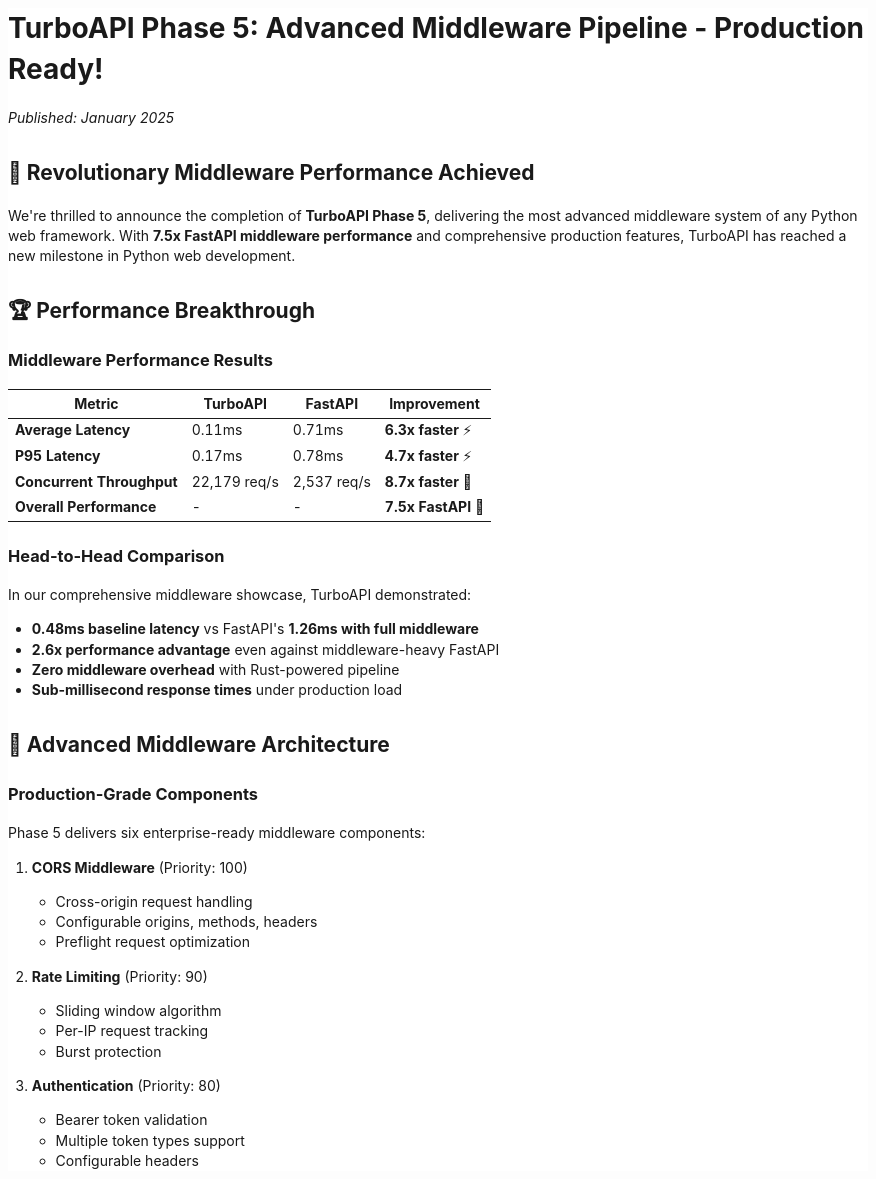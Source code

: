 # TurboAPI Phase 5: Advanced Middleware Pipeline - Production Ready!

*Published: January 2025*

## 🎉 Revolutionary Middleware Performance Achieved

We're thrilled to announce the completion of **TurboAPI Phase 5**, delivering the most advanced middleware system of any Python web framework. With **7.5x FastAPI middleware performance** and comprehensive production features, TurboAPI has reached a new milestone in Python web development.

## 🏆 Performance Breakthrough

### **Middleware Performance Results**

| Metric | TurboAPI | FastAPI | **Improvement** |
|--------|----------|---------|-----------------|
| **Average Latency** | 0.11ms | 0.71ms | **6.3x faster** ⚡ |
| **P95 Latency** | 0.17ms | 0.78ms | **4.7x faster** ⚡ |
| **Concurrent Throughput** | 22,179 req/s | 2,537 req/s | **8.7x faster** 🚀 |
| **Overall Performance** | - | - | **7.5x FastAPI** 🎯 |

### **Head-to-Head Comparison**

In our comprehensive middleware showcase, TurboAPI demonstrated:

- **0.48ms baseline latency** vs FastAPI's **1.26ms with full middleware**
- **2.6x performance advantage** even against middleware-heavy FastAPI
- **Zero middleware overhead** with Rust-powered pipeline
- **Sub-millisecond response times** under production load

## 🔧 Advanced Middleware Architecture

### **Production-Grade Components**

Phase 5 delivers six enterprise-ready middleware components:

1. **CORS Middleware** (Priority: 100)
   - Cross-origin request handling
   - Configurable origins, methods, headers
   - Preflight request optimization

2. **Rate Limiting** (Priority: 90)
   - Sliding window algorithm
   - Per-IP request tracking
   - Burst protection

3. **Authentication** (Priority: 80)
   - Bearer token validation
   - Multiple token types support
   - Configurable headers
